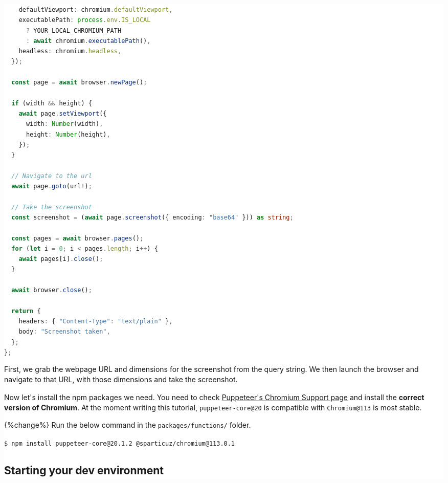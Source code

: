 ```ts
    defaultViewport: chromium.defaultViewport,
    executablePath: process.env.IS_LOCAL
      ? YOUR_LOCAL_CHROMIUM_PATH
      : await chromium.executablePath(),
    headless: chromium.headless,
  });

  const page = await browser.newPage();

  if (width && height) {
    await page.setViewport({
      width: Number(width),
      height: Number(height),
    });
  }

  // Navigate to the url
  await page.goto(url!);

  // Take the screenshot
  const screenshot = (await page.screenshot({ encoding: "base64" })) as string;

  const pages = await browser.pages();
  for (let i = 0; i < pages.length; i++) {
    await pages[i].close();
  }

  await browser.close();

  return {
    headers: { "Content-Type": "text/plain" },
    body: "Screenshot taken",
  };
};

```

First, we grab the webpage URL and dimensions for the screenshot from the query string. We then launch the browser and navigate to that URL, with those dimensions and take the screenshot.

Now let's install the npm packages we need. You need to check [Puppeteer's Chromium Support page](https://pptr.dev/chromium-support) and install the **correct version of Chromium**. At the moment writing this tutorial, `puppeteer-core@20` is compatible with `Chromium@113` is most stable.

{%change%} Run the below command in the `packages/functions/` folder.

```bash
$ npm install puppeteer-core@20.1.2 @sparticuz/chromium@113.0.1
```

## Starting your dev environment
